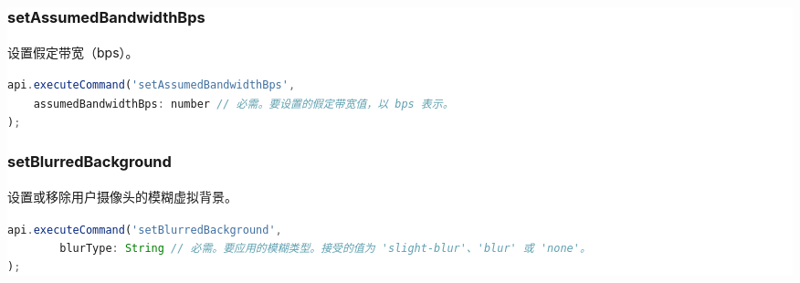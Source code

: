### setAssumedBandwidthBps

设置假定带宽（bps）。

```javascript
api.executeCommand('setAssumedBandwidthBps',
    assumedBandwidthBps: number // 必需。要设置的假定带宽值，以 bps 表示。
);
```

### setBlurredBackground

设置或移除用户摄像头的模糊虚拟背景。

```javascript
api.executeCommand('setBlurredBackground',
		blurType: String // 必需。要应用的模糊类型。接受的值为 'slight-blur'、'blur' 或 'none'。
);
```
